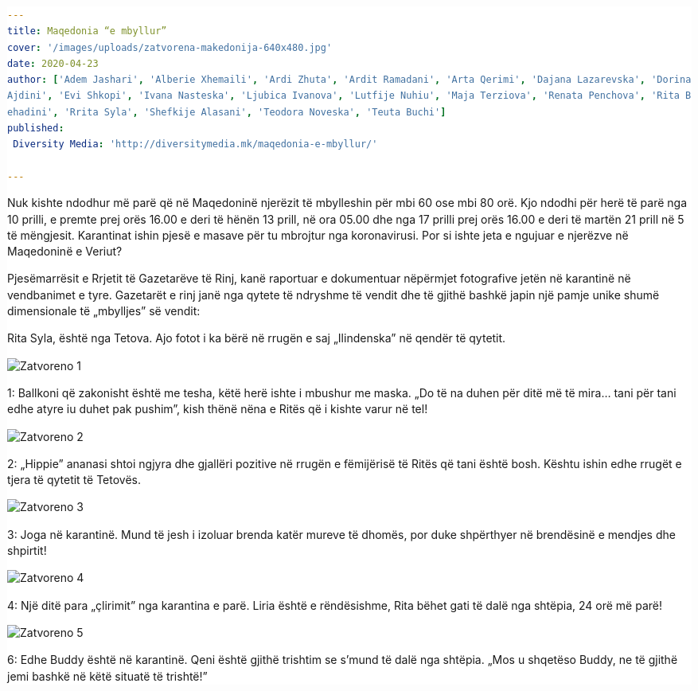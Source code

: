 ```yaml
---
title: Maqedonia “e mbyllur”
cover: '/images/uploads/zatvorena-makedonija-640x480.jpg'
date: 2020-04-23
author: ['Adem Jashari', 'Alberie Xhemaili', 'Ardi Zhuta', 'Ardit Ramadani', 'Arta Qerimi', 'Dajana Lazarevska', 'Dorina Ajdini', 'Evi Shkopi', 'Ivana Nasteska', 'Ljubica Ivanova', 'Lutfije Nuhiu', 'Maja Terziova', 'Renata Penchova', 'Rita Behadini', 'Rrita Syla', 'Shefkije Alasani', 'Teodora Noveska', 'Teuta Buchi']
published:
 Diversity Media: 'http://diversitymedia.mk/maqedonia-e-mbyllur/'

---
```


Nuk kishte ndodhur më parë që në Maqedoninë njerëzit të mbylleshin për mbi 60 ose mbi 80 orë. Kjo ndodhi për herë të parë nga 10 prilli, e premte prej orës 16.00 e deri të hënën 13 prill, në ora 05.00 dhe nga 17 prilli prej orës 16.00 e deri të martën 21 prill në 5 të mëngjesit. Karantinat ishin pjesë e masave për tu mbrojtur nga koronavirusi. Por si ishte jeta e ngujuar e njerëzve në Maqedoninë e Veriut?

Pjesëmarrësit e Rrjetit të Gazetarëve të Rinj, kanë raportuar e dokumentuar nëpërmjet fotografive jetën në karantinë në vendbanimet e tyre.
Gazetarët e rinj janë nga qytete të ndryshme të vendit dhe të gjithë bashkë japin një pamje unike shumë dimensionale të „mbylljes” së vendit:

Rita Syla, është nga Tetova. Ajo fotot i ka bërë në rrugën e saj „Ilindenska” në qendër të qytetit.

![Zatvoreno 1](/images/uploads/zatvoreno-foto-1.jpg)

1: Ballkoni që zakonisht është me tesha, këtë herë ishte i mbushur me maska. „Do të na duhen për ditë më të mira… tani për tani edhe atyre iu duhet pak pushim”, kish thënë nëna e Ritës që i kishte varur në tel!

![Zatvoreno 2](/images/uploads/zatvoreno-foto-2.jpg)

2: „Hippie” ananasi shtoi ngjyra dhe gjallëri pozitive në rrugën e fëmijërisë të Ritës që tani është bosh. Kështu ishin edhe rrugët e tjera të qytetit të Tetovës.

![Zatvoreno 3](/images/uploads/zatvoreno-foto-3.jpg)

3: Joga në karantinë. Mund të jesh i izoluar brenda katër mureve të dhomës, por duke shpërthyer në brendësinë e mendjes dhe shpirtit!

![Zatvoreno 4](/images/uploads/zatvoreno-foto-4.jpg)

4: Një ditë para „çlirimit” nga karantina e parë. Liria është e rëndësishme, Rita bëhet gati të dalë nga shtëpia, 24 orë më parë!

![Zatvoreno 5](/images/uploads/zatvoreno-foto-5.jpg)

6: Edhe Buddy është në karantinë. Qeni është gjithë trishtim se s’mund të dalë nga shtëpia. „Mos u shqetëso Buddy, ne të gjithë jemi bashkë në këtë situatë të trishtë!”
